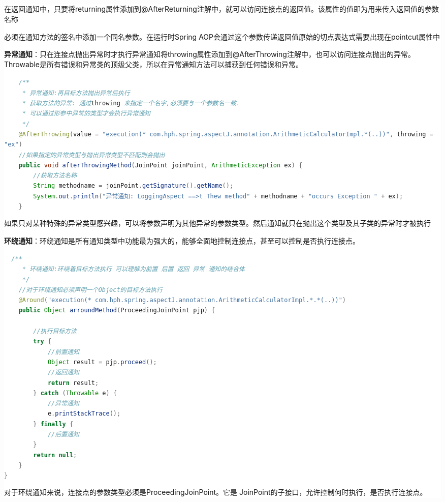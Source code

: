 在返回通知中，只要将returning属性添加到@AfterReturning注解中，就可以访问连接点的返回值。该属性的值即为用来传入返回值的参数名称

必须在通知方法的签名中添加一个同名参数。在运行时Spring AOP会通过这个参数传递返回值原始的切点表达式需要出现在pointcut属性中

**异常通知**：只在连接点抛出异常时才执行异常通知将throwing属性添加到@AfterThrowing注解中，也可以访问连接点抛出的异常。Throwable是所有错误和异常类的顶级父类，所以在异常通知方法可以捕获到任何错误和异常。

```java
    /**
     * 异常通知:再目标方法抛出异常后执行
     * 获取方法的异常: 通过throwing 来指定一个名字,必须要与一个参数名一致.
     * 可以通过形参中异常的类型才会执行异常通知
     */
    @AfterThrowing(value = "execution(* com.hph.spring.aspectJ.annotation.ArithmeticCalculatorImpl.*(..))", throwing = "ex")
    //如果指定的异常类型与抛出异常类型不匹配则会抛出
    public void afterThrowingMethod(JoinPoint joinPoint, ArithmeticException ex) {
        //获取方法名称
        String methodname = joinPoint.getSignature().getName();
        System.out.println("异常通知: LoggingAspect ==>t Thew method" + methodname + "occurs Exception " + ex);
    }
```

如果只对某种特殊的异常类型感兴趣，可以将参数声明为其他异常的参数类型。然后通知就只在抛出这个类型及其子类的异常时才被执行

**环绕通知**：环绕通知是所有通知类型中功能最为强大的，能够全面地控制连接点，甚至可以控制是否执行连接点。 

```java
  /**
     * 环绕通知:环绕着目标方法执行 可以理解为前置 后置 返回 异常 通知的结合体
     */
    //对于环绕通知必须声明一个Object的目标方法执行
    @Around("execution(* com.hph.spring.aspectJ.annotation.ArithmeticCalculatorImpl.*.*(..))")
    public Object arroundMethod(ProceedingJoinPoint pjp) {

        //执行目标方法
        try {
            //前置通知
            Object result = pjp.proceed();
            //返回通知
            return result;
        } catch (Throwable e) {
            //异常通知
            e.printStackTrace();
        } finally {
            //后置通知
        }
        return null;
    }
}
```



对于环绕通知来说，连接点的参数类型必须是ProceedingJoinPoint。它是 JoinPoint的子接口，允许控制何时执行，是否执行连接点。
